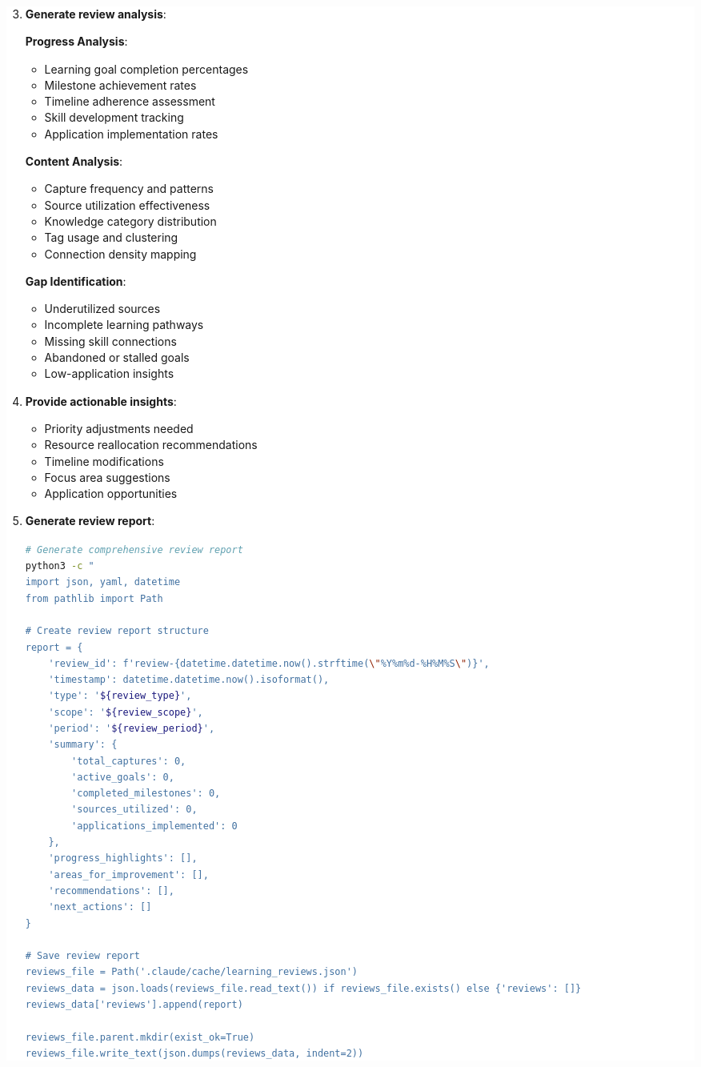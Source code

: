 3. **Generate review analysis**:

   **Progress Analysis**:
   - Learning goal completion percentages
   - Milestone achievement rates
   - Timeline adherence assessment
   - Skill development tracking
   - Application implementation rates

   **Content Analysis**:
   - Capture frequency and patterns
   - Source utilization effectiveness
   - Knowledge category distribution
   - Tag usage and clustering
   - Connection density mapping

   **Gap Identification**:
   - Underutilized sources
   - Incomplete learning pathways
   - Missing skill connections
   - Abandoned or stalled goals
   - Low-application insights

4. **Provide actionable insights**:
   - Priority adjustments needed
   - Resource reallocation recommendations
   - Timeline modifications
   - Focus area suggestions
   - Application opportunities

5. **Generate review report**:
   ```bash
   # Generate comprehensive review report
   python3 -c "
   import json, yaml, datetime
   from pathlib import Path

   # Create review report structure
   report = {
       'review_id': f'review-{datetime.datetime.now().strftime(\"%Y%m%d-%H%M%S\")}',
       'timestamp': datetime.datetime.now().isoformat(),
       'type': '${review_type}',
       'scope': '${review_scope}',
       'period': '${review_period}',
       'summary': {
           'total_captures': 0,
           'active_goals': 0,
           'completed_milestones': 0,
           'sources_utilized': 0,
           'applications_implemented': 0
       },
       'progress_highlights': [],
       'areas_for_improvement': [],
       'recommendations': [],
       'next_actions': []
   }

   # Save review report
   reviews_file = Path('.claude/cache/learning_reviews.json')
   reviews_data = json.loads(reviews_file.read_text()) if reviews_file.exists() else {'reviews': []}
   reviews_data['reviews'].append(report)

   reviews_file.parent.mkdir(exist_ok=True)
   reviews_file.write_text(json.dumps(reviews_data, indent=2))

   ```